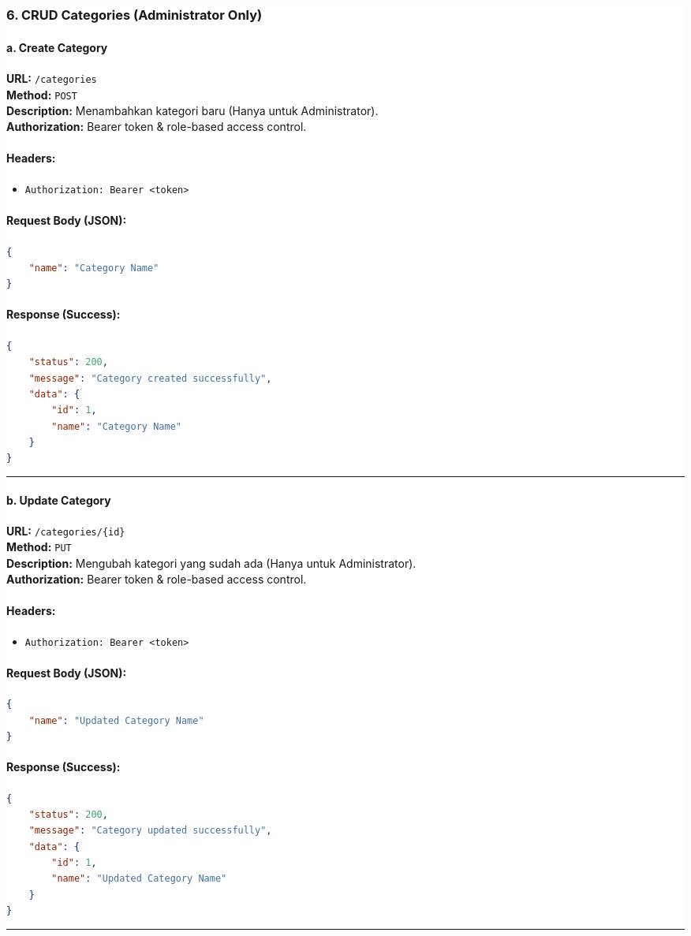 ### 6. **CRUD Categories (Administrator Only)**

#### a. **Create Category**

**URL:** `/categories`  
**Method:** `POST`  
**Description:** Menambahkan kategori baru (Hanya untuk Administrator).  
**Authorization:** Bearer token & role-based access control.

#### Headers:
- `Authorization: Bearer <token>`

#### Request Body (JSON):
```json
{
    "name": "Category Name"
}
```

#### Response (Success):
```json
{
    "status": 200,
    "message": "Category created successfully",
    "data": {
        "id": 1,
        "name": "Category Name"
    }
}
```

---

#### b. **Update Category**

**URL:** `/categories/{id}`  
**Method:** `PUT`  
**Description:** Mengubah kategori yang sudah ada (Hanya untuk Administrator).  
**Authorization:** Bearer token & role-based access control.

#### Headers:
- `Authorization: Bearer <token>`

#### Request Body (JSON):
```json
{
    "name": "Updated Category Name"
}
```

#### Response (Success):
```json
{
    "status": 200,
    "message": "Category updated successfully",
    "data": {
        "id": 1,
        "name": "Updated Category Name"
    }
}
```

---